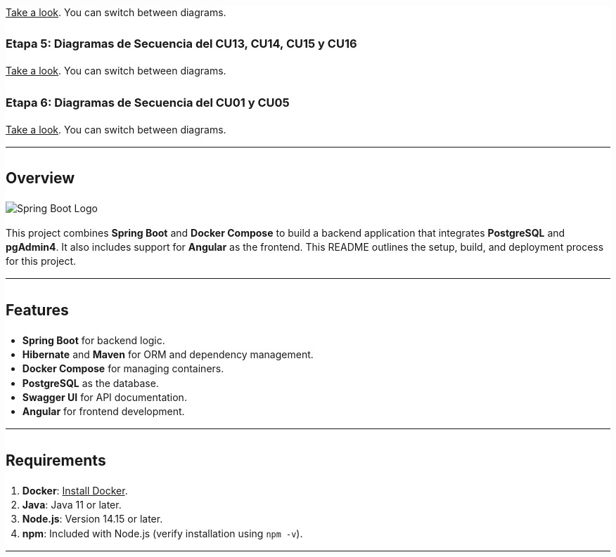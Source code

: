 [Take a look](https://viewer.diagrams.net/?tags=%7B%7D&lightbox=1&highlight=0000ff&layers=1&nav=1&title=Etapa%204%3A%20Diagramas%20Entidad-Relaci%C3%B3n.drawio#Uhttps%3A%2F%2Fdrive.google.com%2Fuc%3Fid%3D1W3XM6aZN4Pi9KA2UBDgkHQ24t9sd53c9%26export%3Ddownload).
You can switch between diagrams.

### Etapa 5: Diagramas de Secuencia del CU13, CU14, CU15 y CU16

[Take a look](https://viewer.diagrams.net/?tags=%7B%7D&lightbox=1&highlight=0000ff&layers=1&nav=1&title=Etapa%205%3A%20Diagramas%20de%20Secuencia%20del%20CU13%2C%20CU14%2C%20CU15%20y%20CU16.drawio#Uhttps%3A%2F%2Fdrive.google.com%2Fuc%3Fid%3D1A7j7BY0LKcJxpTA1UvUemNCPsQpTxded%26export%3Ddownload).
You can switch between diagrams.

### Etapa 6: Diagramas de Secuencia del CU01 y CU05

[Take a look](https://viewer.diagrams.net/?tags=%7B%7D&lightbox=1&highlight=0000ff&layers=1&nav=1&title=Etapa%206%3A%20Diagramas%20de%20Secuencia.drawio#Uhttps%3A%2F%2Fdrive.google.com%2Fuc%3Fid%3D1Rdd4bfmVAIRpdIXVgMuDPwdoYZeVGevu%26export%3Ddownload).
You can switch between diagrams.

---

## Overview

<img src="https://upload.wikimedia.org/wikipedia/commons/7/79/Spring_Boot.svg" alt="Spring Boot Logo" width="250"/>

This project combines **Spring Boot** and **Docker Compose** to build a backend application that integrates **PostgreSQL** and **pgAdmin4**. It also includes support for **Angular** as the frontend. This README outlines the setup, build, and deployment process for this project.

---

## Features

- **Spring Boot** for backend logic.
- **Hibernate** and **Maven** for ORM and dependency management.
- **Docker Compose** for managing containers.
- **PostgreSQL** as the database.
- **Swagger UI** for API documentation.
- **Angular** for frontend development.

---

## Requirements

1. **Docker**: [Install Docker](https://www.docker.com/get-started/).
2. **Java**: Java 11 or later.
3. **Node.js**: Version 14.15 or later.
4. **npm**: Included with Node.js (verify installation using `npm -v`).

---
